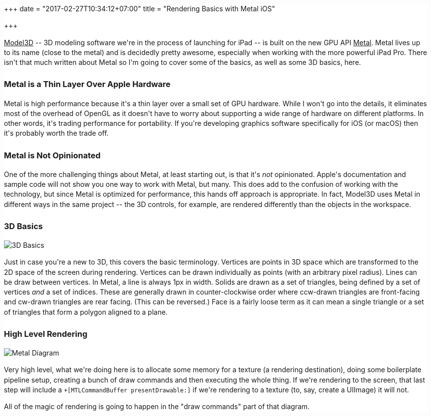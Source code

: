 +++
date = "2017-02-27T10:34:12+07:00"
title = "Rendering Basics with Metal iOS"

+++

[Model3D](http://model3d.co) -- 3D modeling software we're in the process of launching for iPad -- is built on the new GPU API [Metal](https://developer.apple.com/metal/). Metal lives up to its name (close to the metal) and is decidedly pretty awesome, especially when working with the more powerful iPad Pro. There isn't that much written about Metal so I'm going to cover some of the basics, as well as some 3D basics, here.

### Metal is a Thin Layer Over Apple Hardware

Metal is high performance because it's a thin layer over a small set of GPU hardware. While I won't go into the details, it eliminates most of the overhead of OpenGL as it doesn't have to worry about supporting a wide range of hardware on different platforms. In other words, it's trading performance for portability. If you're developing graphics software specifically for iOS (or macOS) then it's probably worth the trade off.

### Metal is Not Opinionated

One of the more challenging things about Metal, at least starting out, is that it's *not* opinionated. Apple's documentation and sample code will not show you one way to work with Metal, but many. This does add to the confusion of working with the technology, but since Metal is optimized for performance, this hands off approach is appropriate. In fact, Model3D uses Metal in different ways in the same project -- the 3D controls, for example, are rendered differently than the objects in the workspace. 

### 3D Basics

![3D Basics](/img/3d-basics.jpg)

Just in case you're a new to 3D, this covers the basic terminology. Vertices are points in 3D space which are transformed to the 2D space of the screen during rendering. Vertices can be drawn individually as points (with an arbitrary pixel radius). Lines can be draw between vertices. In Metal, a line is always 1px in width. Solids are drawn as a set of triangles, being defined by a set of vertices *and* a set of indices. These are generally drawn in counter-clockwise order where ccw-drawn triangles are front-facing and cw-drawn triangles are rear facing. (This can be reversed.) Face is a fairly loose term as it can mean a single triangle or a set of triangles that form a polygon aligned to a plane.

### High Level Rendering

![Metal Diagram](/img/metal-high-level-diagram.jpg)

Very high level, what we're doing here is to allocate some memory for a texture (a rendering destination), doing some boilerplate pipeline setup, creating a bunch of draw commands and then executing the whole thing. If we're rendering to the screen, that last step will include a `+[MTLCommandBuffer presentDrawable:]` if we're rendering to a texture (to, say, create a UIImage) it will not.

All of the magic of rendering is going to happen in the "draw commands" part of that diagram. 

